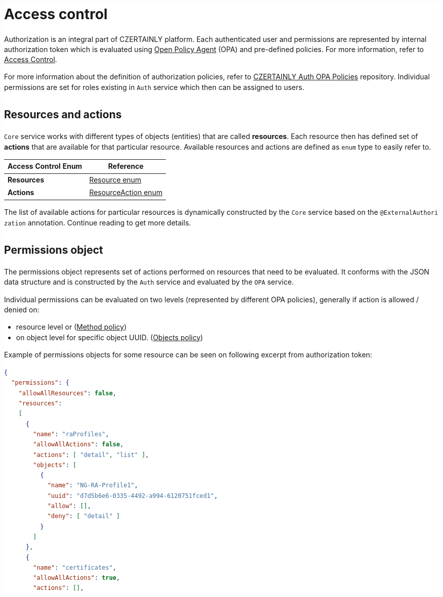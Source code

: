 # Access control

Authorization is an integral part of CZERTAINLY platform. Each authenticated user and permissions are represented by internal authorization token which is evaluated using [Open Policy Agent](https://www.openpolicyagent.org/) (OPA) and pre-defined policies. For more information, refer to [Access Control](/docs/certificate-key/concept-design/architecture/access-control/overview).

For more information about the definition of authorization policies, refer to [CZERTAINLY Auth OPA Policies](https://github.com/3KeyCompany/CZERTAINLY-Auth-OPA-Policies) repository. Individual permissions are set for roles existing in `Auth` service which then can be assigned to users.

## Resources and actions

`Core` service works with different types of objects (entities) that are called **resources**. Each resource then has defined set of **actions** that are available for that particular resource. Available resources and actions are defined as `enum` type to easily refer to.

| Access Control Enum | Reference                                                                                                                                          |
|---------------------|----------------------------------------------------------------------------------------------------------------------------------------------------|
| **Resources**       | [Resource enum](https://github.com/3KeyCompany/CZERTAINLY-Core/blob/master/src/main/java/com/czertainly/core/model/auth/Resource.java)             |
| **Actions**         | [ResourceAction enum](https://github.com/3KeyCompany/CZERTAINLY-Core/blob/master/src/main/java/com/czertainly/core/model/auth/ResourceAction.java) |

The list of available actions for particular resources is dynamically constructed by the `Core` service based on the `@ExternalAuthorization` annotation. Continue reading to get more details.

## Permissions object

The permissions object represents set of actions performed on resources that need to be evaluated. It conforms with the JSON data structure and is constructed by the `Auth` service and evaluated by the `OPA` service.

Individual permissions can be evaluated on two levels (represented by different OPA policies), generally if action is allowed / denied on:
- resource level or ([Method policy](https://github.com/3KeyCompany/CZERTAINLY-Auth-OPA-Policies/blob/develop/policies/method_policy.rego))
- on object level for specific object UUID. ([Objects policy](https://github.com/3KeyCompany/CZERTAINLY-Auth-OPA-Policies/blob/develop/policies/objects_policy.rego))

Example of permissions objects for some resource can be seen on following excerpt from authorization token:

```json
{
  "permissions": {
    "allowAllResources": false,
    "resources":
    [
      {
        "name": "raProfiles",
        "allowAllActions": false,
        "actions": [ "detail", "list" ],
        "objects": [
          {
            "name": "NG-RA-Profile1",
            "uuid": "d7d5b6e6-0335-4492-a994-6120751fced1",
            "allow": [],
            "deny": [ "detail" ]
          }
        ]
      },
      {
        "name": "certificates",
        "allowAllActions": true,
        "actions": [],
```